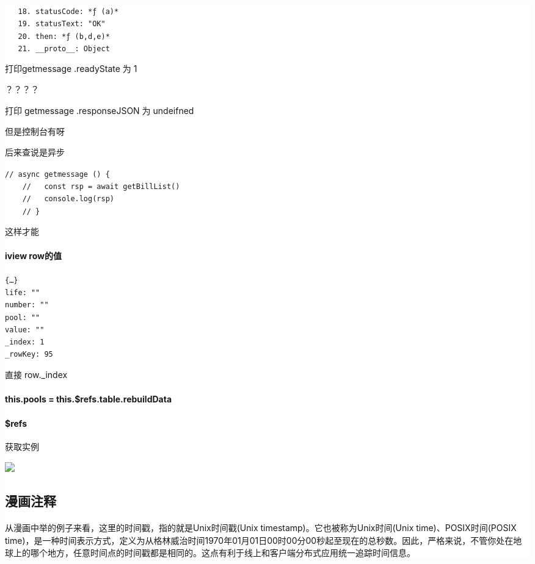 ```
   18. statusCode: *ƒ (a)*
   19. statusText: "OK"
   20. then: *ƒ (b,d,e)*
   21. __proto__: Object
```

打印getmessage .readyState 为 1

？？？？

打印 getmessage .responseJSON 为 undeifned

但是控制台有呀

后来查说是异步



```
// async getmessage () {
    //   const rsp = await getBillList()
    //   console.log(rsp)
    // }
```

这样才能



#### iview row的值

```
{…}
life: ""
number: ""
pool: ""
value: ""
_index: 1
_rowKey: 95
```

直接 row._index



####  this.pools = this.$refs.table.rebuildData

#### $refs

获取实例





![](http://ww1.sinaimg.cn/mw690/006faQNTgw1f02m3qnlr7j30i20hgaf6.jpg)

## 漫画注释

从漫画中举的例子来看，这里的时间戳，指的就是Unix时间戳(Unix timestamp)。它也被称为Unix时间(Unix time)、POSIX时间(POSIX time)，是一种时间表示方式，定义为从格林威治时间1970年01月01日00时00分00秒起至现在的总秒数。因此，严格来说，不管你处在地球上的哪个地方，任意时间点的时间戳都是相同的。这点有利于线上和客户端分布式应用统一追踪时间信息。
